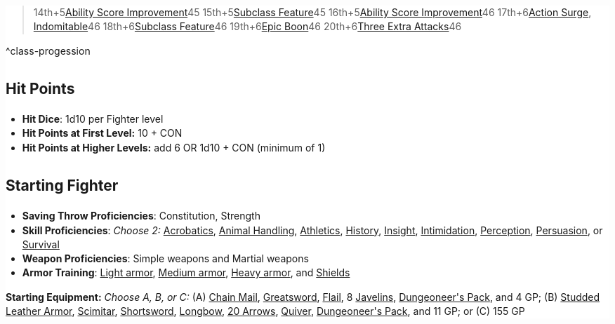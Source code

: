 > <tr class="class-progression"><td class"level">14th</td><td class"pb">+5</td><td class"feature"><a href='#Ability%20Score%20Improvement%20(Level%2014)'>Ability Score Improvement</a></td><td class="value">4</td><td class="value">5</td></tr>
> <tr class="class-progression"><td class"level">15th</td><td class"pb">+5</td><td class"feature"><a href='#Subclass%20Feature%20(Level%2015)'>Subclass Feature</a></td><td class="value">4</td><td class="value">5</td></tr>
> <tr class="class-progression"><td class"level">16th</td><td class"pb">+5</td><td class"feature"><a href='#Ability%20Score%20Improvement%20(Level%2016)'>Ability Score Improvement</a></td><td class="value">4</td><td class="value">6</td></tr>
> <tr class="class-progression"><td class"level">17th</td><td class"pb">+6</td><td class"feature"><a href='#Action%20Surge%20(Level%2017)'>Action Surge</a>, <a href='#Indomitable%20(Level%2017)'>Indomitable</a></td><td class="value">4</td><td class="value">6</td></tr>
> <tr class="class-progression"><td class"level">18th</td><td class"pb">+6</td><td class"feature"><a href='#Subclass%20Feature%20(Level%2018)'>Subclass Feature</a></td><td class="value">4</td><td class="value">6</td></tr>
> <tr class="class-progression"><td class"level">19th</td><td class"pb">+6</td><td class"feature"><a href='#Epic%20Boon%20(Level%2019)'>Epic Boon</a></td><td class="value">4</td><td class="value">6</td></tr>
> <tr class="class-progression"><td class"level">20th</td><td class"pb">+6</td><td class"feature"><a href='#Three%20Extra%20Attacks%20(Level%2020)'>Three Extra Attacks</a></td><td class="value">4</td><td class="value">6</td></tr>
> </tbody></table>
^class-progession

## Hit Points

- **Hit Dice**: 1d10 per Fighter level
- **Hit Points at First Level:** 10 + CON
- **Hit Points at Higher Levels:** add 6 OR 1d10 + CON  (minimum of 1)

## Starting Fighter

- **Saving Throw Proficiencies**: Constitution, Strength
- **Skill Proficiencies**: *Choose 2:* [Acrobatics](Mechanics/rules/skills.md#Acrobatics), [Animal Handling](Mechanics/rules/skills.md#Animal%20Handling), [Athletics](Mechanics/rules/skills.md#Athletics), [History](Mechanics/rules/skills.md#History), [Insight](Mechanics/rules/skills.md#Insight), [Intimidation](Mechanics/rules/skills.md#Intimidation), [Perception](Mechanics/rules/skills.md#Perception), [Persuasion](Mechanics/rules/skills.md#Persuasion), or [Survival](Mechanics/rules/skills.md#Survival)
- **Weapon Proficiencies**: Simple weapons and Martial weapons
- **Armor Training**: [Light armor](Mechanics/rules/item-types.md#Light%20Armor), [Medium armor](Mechanics/rules/item-types.md#Medium%20Armor), [Heavy armor](Mechanics/rules/item-types.md#Heavy%20Armor), and [Shields](Mechanics/items/shield-xphb.md)

**Starting Equipment:** *Choose A, B, or C:* (A) [Chain Mail](Mechanics/items/chain-mail-xphb.md), [Greatsword](Mechanics/items/greatsword-xphb.md), [Flail](Mechanics/items/flail-xphb.md), 8 [Javelins](Mechanics/items/javelin-xphb.md), [Dungeoneer's Pack](Mechanics/items/dungeoneers-pack-xphb.md), and 4 GP; (B) [Studded Leather Armor](Mechanics/items/studded-leather-armor-xphb.md), [Scimitar](Mechanics/items/scimitar-xphb.md), [Shortsword](Mechanics/items/shortsword-xphb.md), [Longbow](Mechanics/items/longbow-xphb.md), [20 Arrows](Mechanics/items/arrows-20-xphb.md), [Quiver](Mechanics/items/quiver-xphb.md), [Dungeoneer's Pack](Mechanics/items/dungeoneers-pack-xphb.md), and 11 GP; or (C) 155 GP
